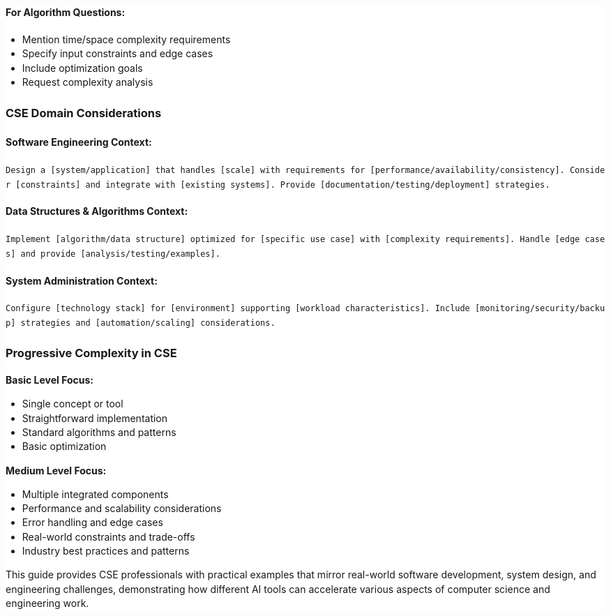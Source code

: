 #### For Algorithm Questions:
- Mention time/space complexity requirements
- Specify input constraints and edge cases
- Include optimization goals
- Request complexity analysis

### CSE Domain Considerations

#### Software Engineering Context:
```
Design a [system/application] that handles [scale] with requirements for [performance/availability/consistency]. Consider [constraints] and integrate with [existing systems]. Provide [documentation/testing/deployment] strategies.
```

#### Data Structures & Algorithms Context:
```
Implement [algorithm/data structure] optimized for [specific use case] with [complexity requirements]. Handle [edge cases] and provide [analysis/testing/examples].
```

#### System Administration Context:
```
Configure [technology stack] for [environment] supporting [workload characteristics]. Include [monitoring/security/backup] strategies and [automation/scaling] considerations.
```

### Progressive Complexity in CSE

**Basic Level Focus:**
- Single concept or tool
- Straightforward implementation
- Standard algorithms and patterns
- Basic optimization

**Medium Level Focus:**
- Multiple integrated components
- Performance and scalability considerations
- Error handling and edge cases
- Real-world constraints and trade-offs
- Industry best practices and patterns

This guide provides CSE professionals with practical examples that mirror real-world software development, system design, and engineering challenges, demonstrating how different AI tools can accelerate various aspects of computer science and engineering work.
